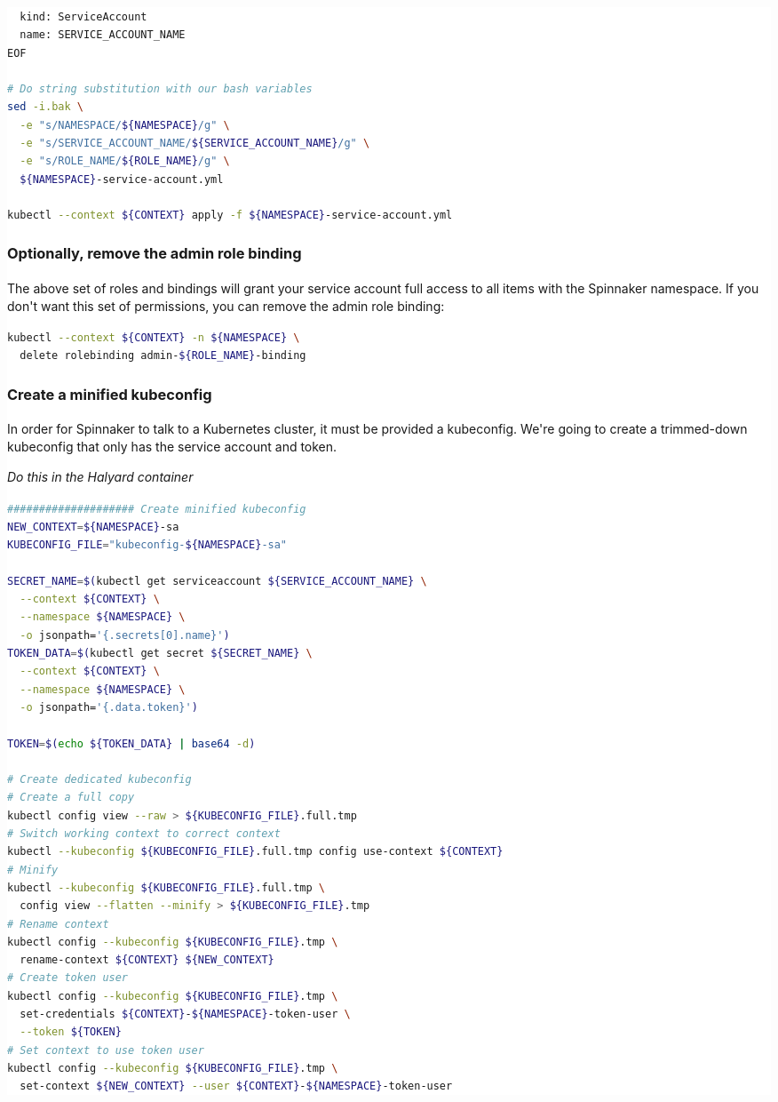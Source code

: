 ```bash
  kind: ServiceAccount
  name: SERVICE_ACCOUNT_NAME
EOF

# Do string substitution with our bash variables
sed -i.bak \
  -e "s/NAMESPACE/${NAMESPACE}/g" \
  -e "s/SERVICE_ACCOUNT_NAME/${SERVICE_ACCOUNT_NAME}/g" \
  -e "s/ROLE_NAME/${ROLE_NAME}/g" \
  ${NAMESPACE}-service-account.yml

kubectl --context ${CONTEXT} apply -f ${NAMESPACE}-service-account.yml
```

### Optionally, remove the admin role binding
The above set of roles and bindings will grant your service account full access to all items with the Spinnaker namespace.  If you don't want this set of permissions, you can remove the admin role binding:

```bash
kubectl --context ${CONTEXT} -n ${NAMESPACE} \
  delete rolebinding admin-${ROLE_NAME}-binding
```

### Create a minified kubeconfig

In order for Spinnaker to talk to a Kubernetes cluster, it must be provided a kubeconfig.  We're going to create a trimmed-down kubeconfig that only has the service account and token.

*Do this in the Halyard container*

```bash
#################### Create minified kubeconfig
NEW_CONTEXT=${NAMESPACE}-sa
KUBECONFIG_FILE="kubeconfig-${NAMESPACE}-sa"

SECRET_NAME=$(kubectl get serviceaccount ${SERVICE_ACCOUNT_NAME} \
  --context ${CONTEXT} \
  --namespace ${NAMESPACE} \
  -o jsonpath='{.secrets[0].name}')
TOKEN_DATA=$(kubectl get secret ${SECRET_NAME} \
  --context ${CONTEXT} \
  --namespace ${NAMESPACE} \
  -o jsonpath='{.data.token}')

TOKEN=$(echo ${TOKEN_DATA} | base64 -d)

# Create dedicated kubeconfig
# Create a full copy
kubectl config view --raw > ${KUBECONFIG_FILE}.full.tmp
# Switch working context to correct context
kubectl --kubeconfig ${KUBECONFIG_FILE}.full.tmp config use-context ${CONTEXT}
# Minify
kubectl --kubeconfig ${KUBECONFIG_FILE}.full.tmp \
  config view --flatten --minify > ${KUBECONFIG_FILE}.tmp
# Rename context
kubectl config --kubeconfig ${KUBECONFIG_FILE}.tmp \
  rename-context ${CONTEXT} ${NEW_CONTEXT}
# Create token user
kubectl config --kubeconfig ${KUBECONFIG_FILE}.tmp \
  set-credentials ${CONTEXT}-${NAMESPACE}-token-user \
  --token ${TOKEN}
# Set context to use token user
kubectl config --kubeconfig ${KUBECONFIG_FILE}.tmp \
  set-context ${NEW_CONTEXT} --user ${CONTEXT}-${NAMESPACE}-token-user
```